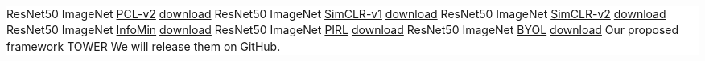   <tr> 
<td align="center">ResNet50</td>

<td align="center">ImageNet</td>
<td align="center"><a href="https://arxiv.org/abs/2005.04966">PCL-v2</a></td>   
<td align="center"><a href="https://storage.googleapis.com/sfr-pcl-data-research/PCL_checkpoint/PCL_v2_epoch200.pth.tar">download</a></td>
 </tr>
 
 <tr> 
<td align="center">ResNet50</td>

<td align="center">ImageNet</td>
<td align="center"><a href="https://arxiv.org/abs/2002.05709">SimCLR-v1</a></td>   
<td align="center"><a href="https://storage.cloud.google.com/simclr-gcs/checkpoints/ResNet50_1x.zip">download</a></td>
 </tr>
 
 <tr> 
<td align="center">ResNet50</td>

<td align="center">ImageNet</td>
<td align="center"><a href="https://arxiv.org/abs/2006.10029">SimCLR-v2</a></td>   
<td align="center"><a href="https://console.cloud.google.com/storage/browser/simclr-checkpoints/simclrv2/pretrained/r50_1x_sk0">download</a></td>
 </tr>
 
 <tr> 
<td align="center">ResNet50</td>

<td align="center">ImageNet</td>
<td align="center"><a href="https://arxiv.org/abs/2005.10243">InfoMin</a></td>   
<td align="center"><a href="https://www.dropbox.com/sh/87d24jqsl6ra7t2/AAAzMTynP3Qc8mIE4XWkgILUa/InfoMin_800.pth">download</a></td>
 </tr>
 
<tr> 
<td align="center">ResNet50</td>

<td align="center">ImageNet</td>
<td align="center"><a href="https://arxiv.org/abs/1912.01991">PIRL</a></td>   
<td align="center"><a href="https://github.com/HobbitLong/PyContrast/blob/master/pycontrast/docs/MODEL_ZOO.md">download</a></td>
 </tr>
 
 <tr> 
<td align="center">ResNet50</td>

<td align="center">ImageNet</td>
<td align="center"><a href="https://arxiv.org/abs/2006.07733">BYOL</a></td>   
<td align="center"><a href="https://storage.googleapis.com/deepmind-byol/checkpoints/pretrain_res50x1.pkl">download</a></td>
 </tr>
  <tr> 
<td colspan = "2" align="center">Our proposed framework</td>
<td align="center">TOWER</td>   
<td align="center">We will release them on GitHub.</td>
 </tr>
</tbody></table>
